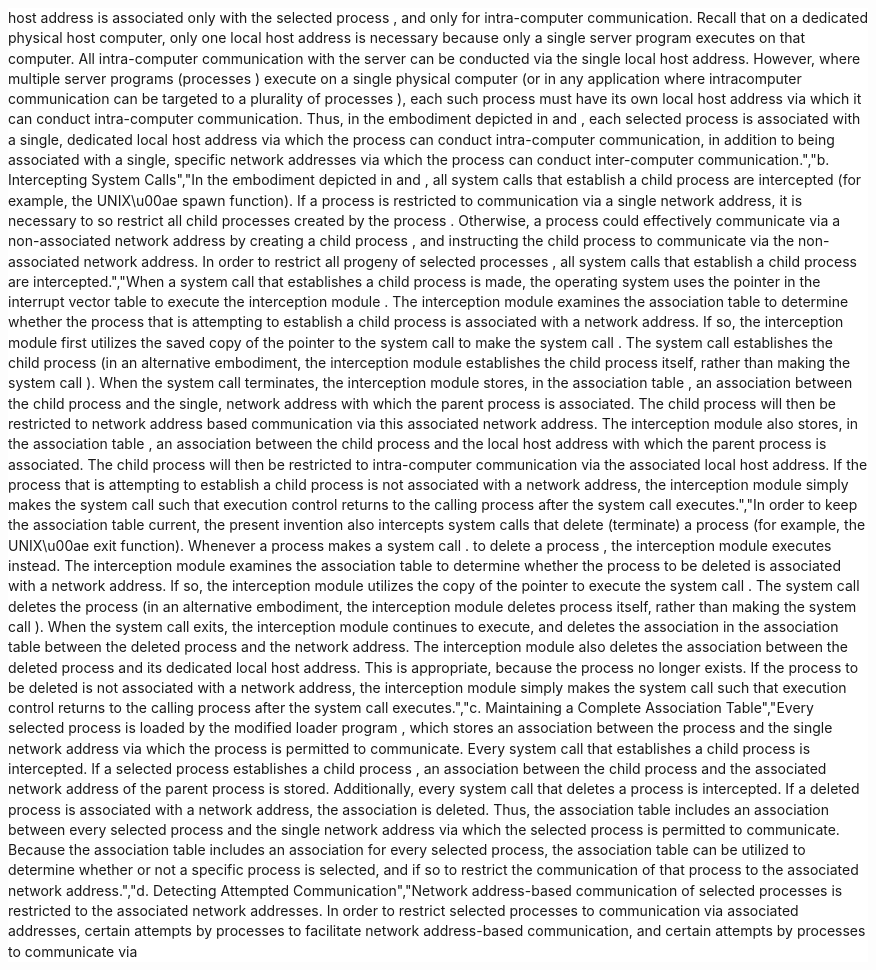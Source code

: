 host address is associated only with the selected process , and only for intra-computer communication. Recall that on a dedicated physical host computer, only one local host address is necessary because only a single server program executes on that computer. All intra-computer communication with the server can be conducted via the single local host address. However, where multiple server programs (processes ) execute on a single physical computer (or in any application where intracomputer communication can be targeted to a plurality of processes ), each such process  must have its own local host address via which it can conduct intra-computer communication. Thus, in the embodiment depicted in  and , each selected process  is associated with a single, dedicated local host address via which the process  can conduct intra-computer communication, in addition to being associated with a single, specific network addresses via which the process  can conduct inter-computer communication.","b. Intercepting System Calls","In the embodiment depicted in  and , all system calls  that establish a child process are intercepted (for example, the UNIX\u00ae spawn function). If a process  is restricted to communication via a single network address, it is necessary to so restrict all child processes  created by the process . Otherwise, a process  could effectively communicate via a non-associated network address by creating a child process , and instructing the child process to communicate via the non-associated network address. In order to restrict all progeny of selected processes , all system calls  that establish a child process are intercepted.","When a system call  that establishes a child process is made, the operating system  uses the pointer  in the interrupt vector table  to execute the interception module . The interception module  examines the association table  to determine whether the process  that is attempting to establish a child process is associated with a network address. If so, the interception module  first utilizes the saved copy of the pointer  to the system call  to make the system call . The system call  establishes the child process  (in an alternative embodiment, the interception module  establishes the child process  itself, rather than making the system call ). When the system call  terminates, the interception module  stores, in the association table , an association  between the child process  and the single, network address with which the parent process  is associated. The child process  will then be restricted to network address based communication via this associated network address. The interception module  also stores, in the association table , an association  between the child process  and the local host address with which the parent process  is associated. The child process  will then be restricted to intra-computer communication via the associated local host address. If the process  that is attempting to establish a child process  is not associated with a network address, the interception module  simply makes the system call  such that execution control returns to the calling process  after the system call  executes.","In order to keep the association table  current, the present invention also intercepts system calls  that delete (terminate) a process  (for example, the UNIX\u00ae exit function). Whenever a process  makes a system call . to delete a process , the interception module  executes instead. The interception module  examines the association table  to determine whether the process  to be deleted is associated with a network address. If so, the interception module  utilizes the copy of the pointer  to execute the system call . The system call  deletes the process  (in an alternative embodiment, the interception module  deletes process  itself, rather than making the system call ). When the system call  exits, the interception module  continues to execute, and deletes the association  in the association table  between the deleted process  and the network address. The interception module  also deletes the association  between the deleted process  and its dedicated local host address. This is appropriate, because the process  no longer exists. If the process  to be deleted is not associated with a network address, the interception module  simply makes the system call  such that execution control returns to the calling process  after the system call  executes.","c. Maintaining a Complete Association Table","Every selected process  is loaded by the modified loader program , which stores an association between the process  and the single network address via which the process  is permitted to communicate. Every system call  that establishes a child process  is intercepted. If a selected process  establishes a child process , an association  between the child process  and the associated network address of the parent process  is stored. Additionally, every system call  that deletes a process  is intercepted. If a deleted process  is associated with a network address, the association  is deleted. Thus, the association table  includes an association  between every selected process  and the single network address via which the selected process  is permitted to communicate. Because the association table  includes an association  for every selected process, the association table  can be utilized to determine whether or not a specific process  is selected, and if so to restrict the communication of that process to the associated network address.","d. Detecting Attempted Communication","Network address-based communication of selected processes  is restricted to the associated network addresses. In order to restrict selected processes  to communication via associated addresses, certain attempts by processes  to facilitate network address-based communication, and certain attempts by processes  to communicate via
